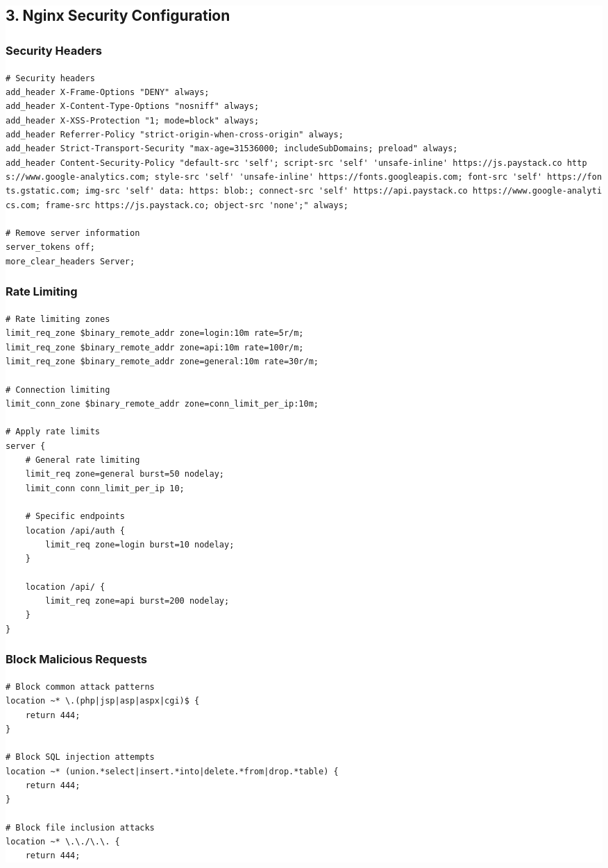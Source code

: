 ## 3. Nginx Security Configuration

### Security Headers
```nginx
# Security headers
add_header X-Frame-Options "DENY" always;
add_header X-Content-Type-Options "nosniff" always;
add_header X-XSS-Protection "1; mode=block" always;
add_header Referrer-Policy "strict-origin-when-cross-origin" always;
add_header Strict-Transport-Security "max-age=31536000; includeSubDomains; preload" always;
add_header Content-Security-Policy "default-src 'self'; script-src 'self' 'unsafe-inline' https://js.paystack.co https://www.google-analytics.com; style-src 'self' 'unsafe-inline' https://fonts.googleapis.com; font-src 'self' https://fonts.gstatic.com; img-src 'self' data: https: blob:; connect-src 'self' https://api.paystack.co https://www.google-analytics.com; frame-src https://js.paystack.co; object-src 'none';" always;

# Remove server information
server_tokens off;
more_clear_headers Server;
```

### Rate Limiting
```nginx
# Rate limiting zones
limit_req_zone $binary_remote_addr zone=login:10m rate=5r/m;
limit_req_zone $binary_remote_addr zone=api:10m rate=100r/m;
limit_req_zone $binary_remote_addr zone=general:10m rate=30r/m;

# Connection limiting
limit_conn_zone $binary_remote_addr zone=conn_limit_per_ip:10m;

# Apply rate limits
server {
    # General rate limiting
    limit_req zone=general burst=50 nodelay;
    limit_conn conn_limit_per_ip 10;
    
    # Specific endpoints
    location /api/auth {
        limit_req zone=login burst=10 nodelay;
    }
    
    location /api/ {
        limit_req zone=api burst=200 nodelay;
    }
}
```

### Block Malicious Requests
```nginx
# Block common attack patterns
location ~* \.(php|jsp|asp|aspx|cgi)$ {
    return 444;
}

# Block SQL injection attempts
location ~* (union.*select|insert.*into|delete.*from|drop.*table) {
    return 444;
}

# Block file inclusion attacks
location ~* \.\./\.\. {
    return 444;
```